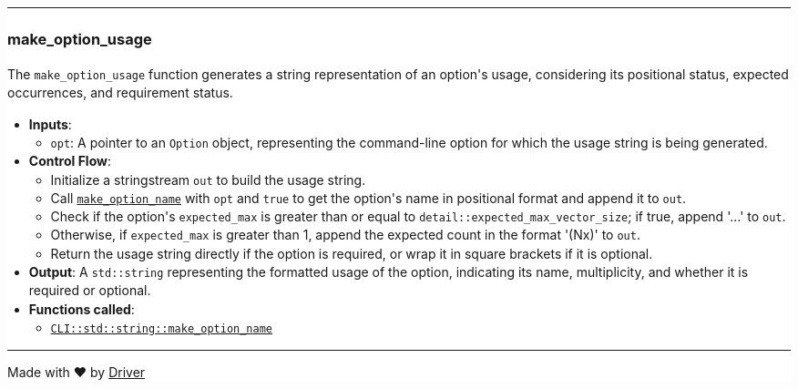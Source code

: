 
---
### make\_option\_usage
The `make_option_usage` function generates a string representation of an option's usage, considering its positional status, expected occurrences, and requirement status.
- **Inputs**:
    - `opt`: A pointer to an `Option` object, representing the command-line option for which the usage string is being generated.
- **Control Flow**:
    - Initialize a stringstream `out` to build the usage string.
    - Call [`make_option_name`](#stringmake_option_name) with `opt` and `true` to get the option's name in positional format and append it to `out`.
    - Check if the option's `expected_max` is greater than or equal to `detail::expected_max_vector_size`; if true, append '...' to `out`.
    - Otherwise, if `expected_max` is greater than 1, append the expected count in the format '(Nx)' to `out`.
    - Return the usage string directly if the option is required, or wrap it in square brackets if it is optional.
- **Output**: A `std::string` representing the formatted usage of the option, indicating its name, multiplicity, and whether it is required or optional.
- **Functions called**:
    - [`CLI::std::string::make_option_name`](#stringmake_option_name)



---
Made with ❤️ by [Driver](https://www.driver.ai/)